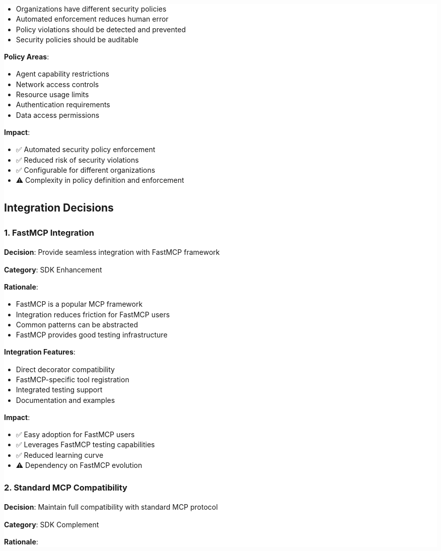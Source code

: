 - Organizations have different security policies
- Automated enforcement reduces human error
- Policy violations should be detected and prevented
- Security policies should be auditable

**Policy Areas**:

- Agent capability restrictions
- Network access controls
- Resource usage limits
- Authentication requirements
- Data access permissions

**Impact**:

- ✅ Automated security policy enforcement
- ✅ Reduced risk of security violations
- ✅ Configurable for different organizations
- ⚠️ Complexity in policy definition and enforcement

## Integration Decisions

### 1. FastMCP Integration

**Decision**: Provide seamless integration with FastMCP framework

**Category**: SDK Enhancement

**Rationale**:

- FastMCP is a popular MCP framework
- Integration reduces friction for FastMCP users
- Common patterns can be abstracted
- FastMCP provides good testing infrastructure

**Integration Features**:

- Direct decorator compatibility
- FastMCP-specific tool registration
- Integrated testing support
- Documentation and examples

**Impact**:

- ✅ Easy adoption for FastMCP users
- ✅ Leverages FastMCP testing capabilities
- ✅ Reduced learning curve
- ⚠️ Dependency on FastMCP evolution

### 2. Standard MCP Compatibility

**Decision**: Maintain full compatibility with standard MCP protocol

**Category**: SDK Complement

**Rationale**:
